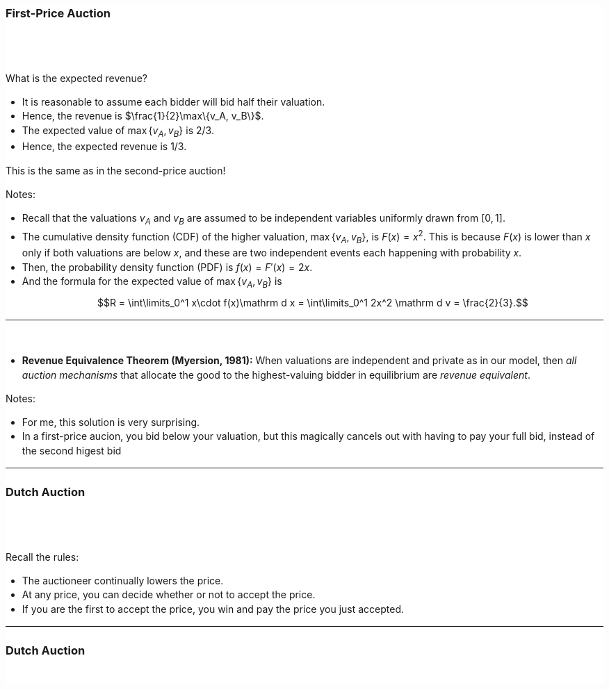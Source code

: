 
###  First-Price Auction

<br>

<widget-text style="padding: 0 3em 0 3em">

What is the expected revenue?
* It is reasonable to assume each bidder will bid half their valuation.
* Hence, the revenue is $\frac{1}{2}\max\{v_A, v_B\}$. 
* The expected value of $\max\{v_A, v_B\}$ is $2/3$.
* Hence, the expected revenue is $1/3$.

This is the same as in the second-price auction!

Notes:

* Recall that the valuations $v_A$ and $v_B$ are assumed to be independent variables uniformly drawn from $[0,1]$.
* The cumulative density function (CDF) of the higher valuation, $\max\{v_A, v_B\}$, is $F(x)=x^2$. This is because $F(x)$ is lower than $x$ only if both valuations are below $x$, and these are two independent events each happening with probability $x$.
* Then, the probability density function (PDF) is $f(x)=F'(x)=2x$.
* And the formula for the expected value of $\max\{v_A, v_B\}$ is 
$$R = \int\limits_0^1 x\cdot f(x)\mathrm d x = \int\limits_0^1 2x^2 \mathrm d v = \frac{2}{3}.$$


---

<widget-text style="padding: 0 3em 0 3em">

* **Revenue Equivalence Theorem (Myersion, 1981):** When valuations are independent and private as in our model, then *all auction mechanisms* that allocate the good to the highest-valuing bidder in equilibrium are *revenue equivalent*. 

Notes:

- For me, this solution is very surprising.
- In a first-price aucion, you bid below your valuation, but this magically cancels out with having to pay your full bid, instead of the second higest bid    
    

---

###  Dutch Auction

<br>

<widget-text style="padding: 0 3em 0 3em">

Recall the rules:
* The auctioneer continually lowers the price.
* At any price, you can decide whether or not to accept the price.
* If you are the first to accept the price, you win  and pay the price you just accepted.


---

###  Dutch Auction

